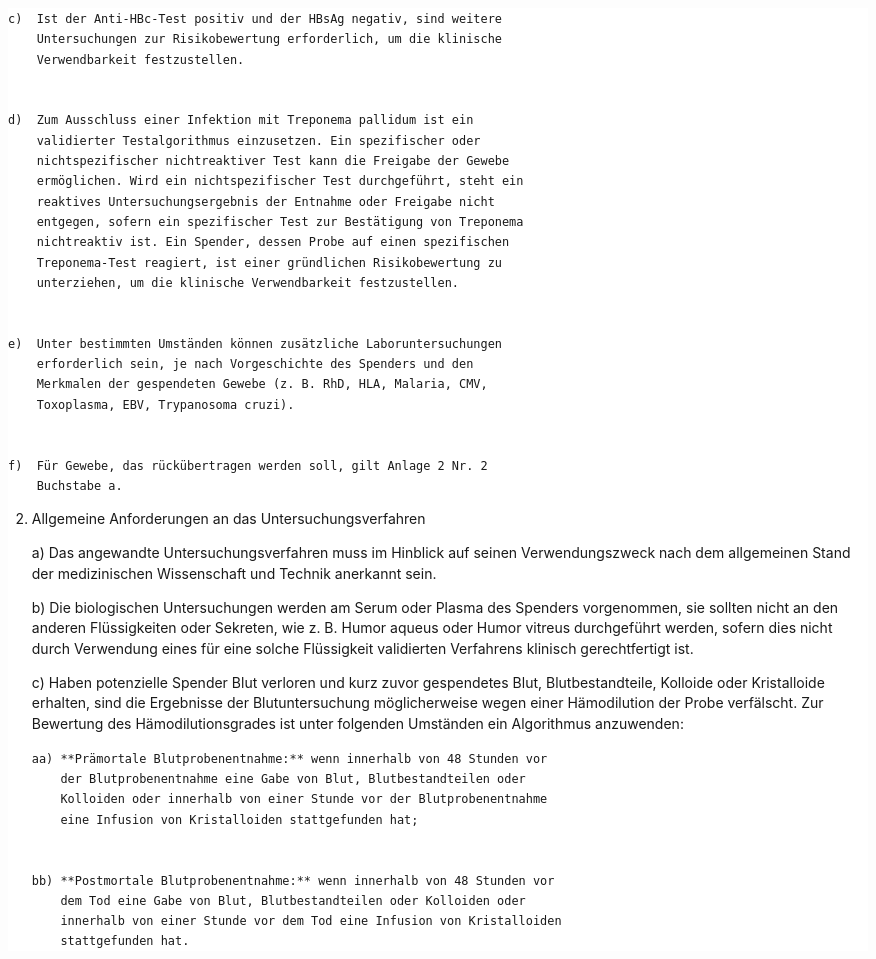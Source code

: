 
    c)  Ist der Anti-HBc-Test positiv und der HBsAg negativ, sind weitere
        Untersuchungen zur Risikobewertung erforderlich, um die klinische
        Verwendbarkeit festzustellen.


    d)  Zum Ausschluss einer Infektion mit Treponema pallidum ist ein
        validierter Testalgorithmus einzusetzen. Ein spezifischer oder
        nichtspezifischer nichtreaktiver Test kann die Freigabe der Gewebe
        ermöglichen. Wird ein nichtspezifischer Test durchgeführt, steht ein
        reaktives Untersuchungsergebnis der Entnahme oder Freigabe nicht
        entgegen, sofern ein spezifischer Test zur Bestätigung von Treponema
        nichtreaktiv ist. Ein Spender, dessen Probe auf einen spezifischen
        Treponema-Test reagiert, ist einer gründlichen Risikobewertung zu
        unterziehen, um die klinische Verwendbarkeit festzustellen.


    e)  Unter bestimmten Umständen können zusätzliche Laboruntersuchungen
        erforderlich sein, je nach Vorgeschichte des Spenders und den
        Merkmalen der gespendeten Gewebe (z. B. RhD, HLA, Malaria, CMV,
        Toxoplasma, EBV, Trypanosoma cruzi).


    f)  Für Gewebe, das rückübertragen werden soll, gilt Anlage 2 Nr. 2
        Buchstabe a.





2.  Allgemeine Anforderungen an das Untersuchungsverfahren

    a)  Das angewandte Untersuchungsverfahren muss im Hinblick auf seinen
        Verwendungszweck nach dem allgemeinen Stand der medizinischen
        Wissenschaft und Technik anerkannt sein.


    b)  Die biologischen Untersuchungen werden am Serum oder Plasma des
        Spenders vorgenommen, sie sollten nicht an den anderen Flüssigkeiten
        oder Sekreten, wie z. B. Humor aqueus oder Humor vitreus durchgeführt
        werden, sofern dies nicht durch Verwendung eines für eine solche
        Flüssigkeit validierten Verfahrens klinisch gerechtfertigt ist.


    c)  Haben potenzielle Spender Blut verloren und kurz zuvor gespendetes
        Blut, Blutbestandteile, Kolloide oder Kristalloide erhalten, sind die
        Ergebnisse der Blutuntersuchung möglicherweise wegen einer
        Hämodilution der Probe verfälscht. Zur Bewertung des
        Hämodilutionsgrades ist unter folgenden Umständen ein Algorithmus
        anzuwenden:

        aa) **Prämortale Blutprobenentnahme:** wenn innerhalb von 48 Stunden vor
            der Blutprobenentnahme eine Gabe von Blut, Blutbestandteilen oder
            Kolloiden oder innerhalb von einer Stunde vor der Blutprobenentnahme
            eine Infusion von Kristalloiden stattgefunden hat;


        bb) **Postmortale Blutprobenentnahme:** wenn innerhalb von 48 Stunden vor
            dem Tod eine Gabe von Blut, Blutbestandteilen oder Kolloiden oder
            innerhalb von einer Stunde vor dem Tod eine Infusion von Kristalloiden
            stattgefunden hat.

